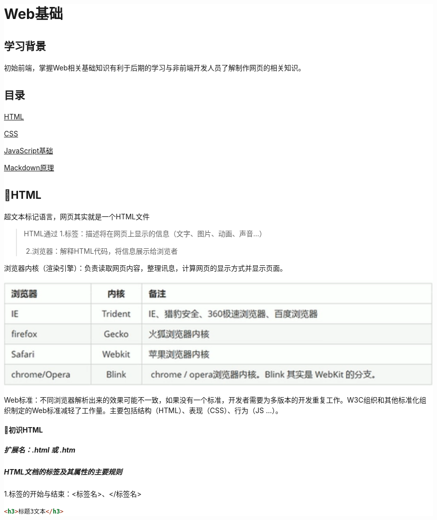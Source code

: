 # Web基础

## 学习背景

初始前端，掌握Web相关基础知识有利于后期的学习与非前端开发人员了解制作网页的相关知识。

## 目录

[HTML](#HTML)

[CSS](#CSS)

[JavaScript基础](#JavaScript基础)

[Mackdown原理](#Markdown原理)





## :camel:HTML

超文本标记语言，网页其实就是一个HTML文件

> HTML通过 1.标签：描述将在网页上显示的信息（文字、图片、动画、声音...）
>
> ​                    2.浏览器：解释HTML代码，将信息展示给浏览者

​                                  浏览器内核（渲染引擎）：负责读取网页内容，整理讯息，计算网页的显示方式并显示页面。

![image-20221108192722730](Web基础.assets/image-20221108192722730.png)

Web标准：不同浏览器解析出来的效果可能不一致，如果没有一个标准，开发者需要为多版本的开发重复工作。W3C组织和其他标准化组织制定的Web标准减轻了工作量。主要包括结构（HTML）、表现（CSS）、行为（JS ...）。

#### :cactus:初识HTML

##### 扩展名：.html 或 .htm

##### HTML文档的标签及其属性的主要规则

1.标签的开始与结束：<标签名>、</标签名>

``` html
<h3>标题3文本</h3>
```
